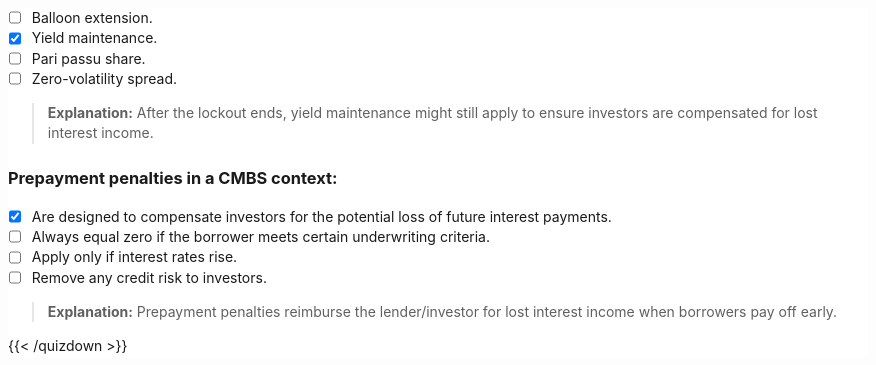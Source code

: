 - [ ] Balloon extension.  
- [x] Yield maintenance.  
- [ ] Pari passu share.  
- [ ] Zero-volatility spread.  

> **Explanation:** After the lockout ends, yield maintenance might still apply to ensure investors are compensated for lost interest income.

### Prepayment penalties in a CMBS context:

- [x] Are designed to compensate investors for the potential loss of future interest payments.  
- [ ] Always equal zero if the borrower meets certain underwriting criteria.  
- [ ] Apply only if interest rates rise.  
- [ ] Remove any credit risk to investors.  

> **Explanation:** Prepayment penalties reimburse the lender/investor for lost interest income when borrowers pay off early.

{{< /quizdown >}}
